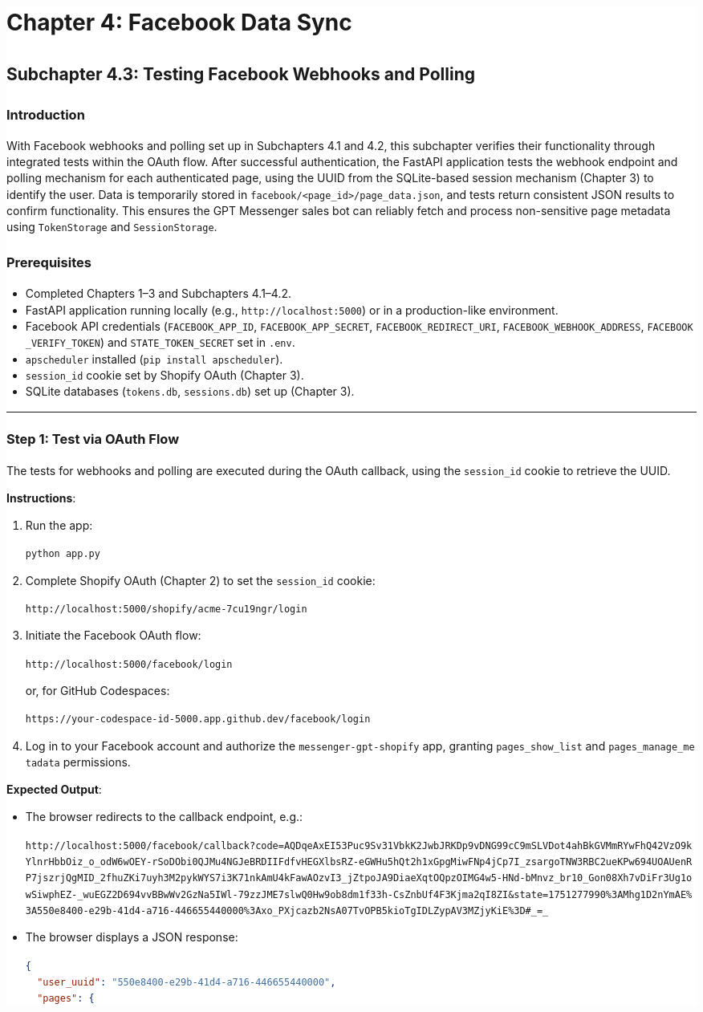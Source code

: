 # Chapter 4: Facebook Data Sync
## Subchapter 4.3: Testing Facebook Webhooks and Polling

### Introduction
With Facebook webhooks and polling set up in Subchapters 4.1 and 4.2, this subchapter verifies their functionality through integrated tests within the OAuth flow. After successful authentication, the FastAPI application tests the webhook endpoint and polling mechanism for each authenticated page, using the UUID from the SQLite-based session mechanism (Chapter 3) to identify the user. Data is temporarily stored in `facebook/<page_id>/page_data.json`, and tests return consistent JSON results to confirm functionality. This ensures the GPT Messenger sales bot can reliably fetch and process non-sensitive page metadata using `TokenStorage` and `SessionStorage`.

### Prerequisites
- Completed Chapters 1–3 and Subchapters 4.1–4.2.
- FastAPI application running locally (e.g., `http://localhost:5000`) or in a production-like environment.
- Facebook API credentials (`FACEBOOK_APP_ID`, `FACEBOOK_APP_SECRET`, `FACEBOOK_REDIRECT_URI`, `FACEBOOK_WEBHOOK_ADDRESS`, `FACEBOOK_VERIFY_TOKEN`) and `STATE_TOKEN_SECRET` set in `.env`.
- `apscheduler` installed (`pip install apscheduler`).
- `session_id` cookie set by Shopify OAuth (Chapter 3).
- SQLite databases (`tokens.db`, `sessions.db`) set up (Chapter 3).

---

### Step 1: Test via OAuth Flow
The tests for webhooks and polling are executed during the OAuth callback, using the `session_id` cookie to retrieve the UUID.

**Instructions**:
1. Run the app:
   ```bash
   python app.py
   ```
2. Complete Shopify OAuth (Chapter 2) to set the `session_id` cookie:
   ```
   http://localhost:5000/shopify/acme-7cu19ngr/login
   ```
3. Initiate the Facebook OAuth flow:
   ```
   http://localhost:5000/facebook/login
   ```
   or, for GitHub Codespaces:
   ```
   https://your-codespace-id-5000.app.github.dev/facebook/login
   ```
4. Log in to your Facebook account and authorize the `messenger-gpt-shopify` app, granting `pages_show_list` and `pages_manage_metadata` permissions.

**Expected Output**:
- The browser redirects to the callback endpoint, e.g.:
  ```
  http://localhost:5000/facebook/callback?code=AQDqeAxEI53Puc9Sv31VbkK2JwbJRKDp9vDNG99cC9mSLVDot4ahBkGVMmRYwFhQ42VzO9kYlnrHbbOiz_o_odW6wOEY-rSoDObi0QJMu4NGJeBRDIIFdfvHEGXlbsRZ-eGWHu5hQt2h1xGpgMiwFNp4jCp7I_zsargoTNW3RBC2ueKPw694UOAUenRP7jszrjQgMID_2fhuZKi7uyh3M2pykWYS7i3K71nkAmU4kFawAOzvI3_jZtpoJA9DiaeXqtOQpzOIMG4w5-HNd-bMnvz_br10_Gon08Xh7vDiFr3Ug1owSiwphEZ-_wuEGZ2D694vvBBwWv2GzNa5IWl-79zzJME7slwQ0Hw9ob8dm1f33h-CsZnbUf4F3Kjma2qI8ZI&state=1751277990%3AMhg1D2nYmAE%3A550e8400-e29b-41d4-a716-446655440000%3Axo_PXjcazb2NsA07TvOPB5kioTgIDLZypAV3MZjyKiE%3D#_=_
  ```
- The browser displays a JSON response:
  ```json
  {
    "user_uuid": "550e8400-e29b-41d4-a716-446655440000",
    "pages": {
  ```